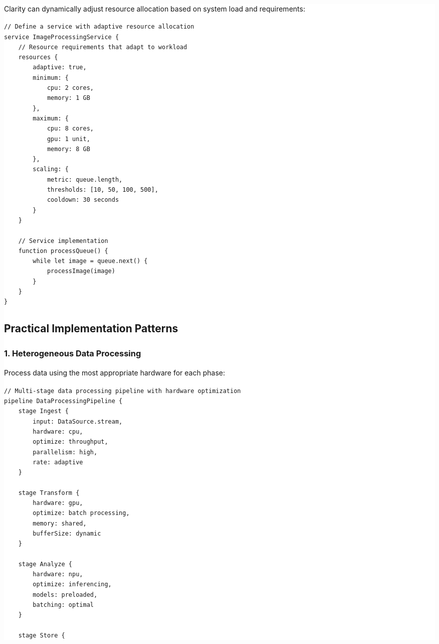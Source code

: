Clarity can dynamically adjust resource allocation based on system load and requirements:

```clarity
// Define a service with adaptive resource allocation
service ImageProcessingService {
    // Resource requirements that adapt to workload
    resources {
        adaptive: true,
        minimum: {
            cpu: 2 cores,
            memory: 1 GB
        },
        maximum: {
            cpu: 8 cores,
            gpu: 1 unit,
            memory: 8 GB
        },
        scaling: {
            metric: queue.length,
            thresholds: [10, 50, 100, 500],
            cooldown: 30 seconds
        }
    }
    
    // Service implementation
    function processQueue() {
        while let image = queue.next() {
            processImage(image)
        }
    }
}
```

## Practical Implementation Patterns

### 1. Heterogeneous Data Processing

Process data using the most appropriate hardware for each phase:

```clarity
// Multi-stage data processing pipeline with hardware optimization
pipeline DataProcessingPipeline {
    stage Ingest {
        input: DataSource.stream,
        hardware: cpu,
        optimize: throughput,
        parallelism: high,
        rate: adaptive
    }
    
    stage Transform {
        hardware: gpu,
        optimize: batch processing,
        memory: shared,
        bufferSize: dynamic
    }
    
    stage Analyze {
        hardware: npu,
        optimize: inferencing,
        models: preloaded,
        batching: optimal
    }
    
    stage Store {
```